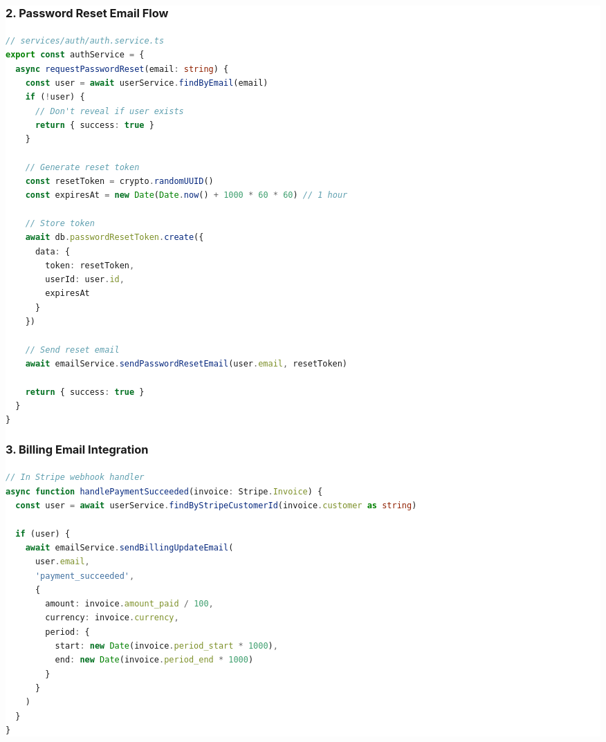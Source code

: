 ### 2. Password Reset Email Flow
```typescript
// services/auth/auth.service.ts
export const authService = {
  async requestPasswordReset(email: string) {
    const user = await userService.findByEmail(email)
    if (!user) {
      // Don't reveal if user exists
      return { success: true }
    }
    
    // Generate reset token
    const resetToken = crypto.randomUUID()
    const expiresAt = new Date(Date.now() + 1000 * 60 * 60) // 1 hour
    
    // Store token
    await db.passwordResetToken.create({
      data: {
        token: resetToken,
        userId: user.id,
        expiresAt
      }
    })
    
    // Send reset email
    await emailService.sendPasswordResetEmail(user.email, resetToken)
    
    return { success: true }
  }
}
```

### 3. Billing Email Integration
```typescript
// In Stripe webhook handler
async function handlePaymentSucceeded(invoice: Stripe.Invoice) {
  const user = await userService.findByStripeCustomerId(invoice.customer as string)
  
  if (user) {
    await emailService.sendBillingUpdateEmail(
      user.email,
      'payment_succeeded',
      {
        amount: invoice.amount_paid / 100,
        currency: invoice.currency,
        period: {
          start: new Date(invoice.period_start * 1000),
          end: new Date(invoice.period_end * 1000)
        }
      }
    )
  }
}
```
